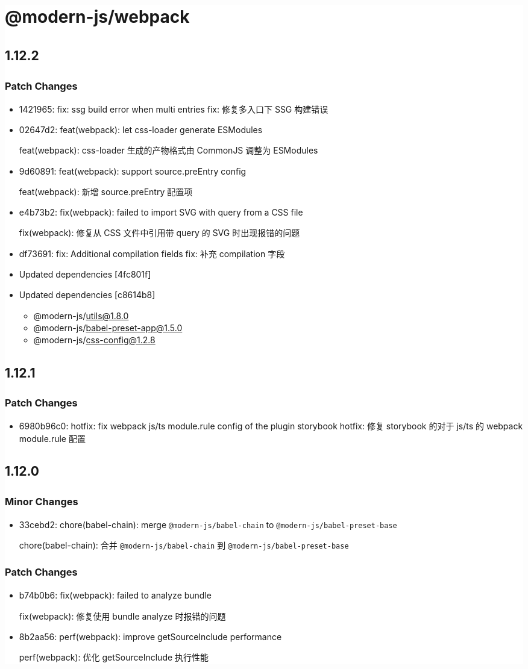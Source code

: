 # @modern-js/webpack

## 1.12.2

### Patch Changes

- 1421965: fix: ssg build error when multi entries
  fix: 修复多入口下 SSG 构建错误
- 02647d2: feat(webpack): let css-loader generate ESModules

  feat(webpack): css-loader 生成的产物格式由 CommonJS 调整为 ESModules

- 9d60891: feat(webpack): support source.preEntry config

  feat(webpack): 新增 source.preEntry 配置项

- e4b73b2: fix(webpack): failed to import SVG with query from a CSS file

  fix(webpack): 修复从 CSS 文件中引用带 query 的 SVG 时出现报错的问题

- df73691: fix: Additional compilation fields
  fix: 补充 compilation 字段
- Updated dependencies [4fc801f]
- Updated dependencies [c8614b8]
  - @modern-js/utils@1.8.0
  - @modern-js/babel-preset-app@1.5.0
  - @modern-js/css-config@1.2.8

## 1.12.1

### Patch Changes

- 6980b96c0: hotfix: fix webpack js/ts module.rule config of the plugin storybook
  hotfix: 修复 storybook 的对于 js/ts 的 webpack module.rule 配置

## 1.12.0

### Minor Changes

- 33cebd2: chore(babel-chain): merge `@modern-js/babel-chain` to `@modern-js/babel-preset-base`

  chore(babel-chain): 合并 `@modern-js/babel-chain` 到 `@modern-js/babel-preset-base`

### Patch Changes

- b74b0b6: fix(webpack): failed to analyze bundle

  fix(webpack): 修复使用 bundle analyze 时报错的问题

- 8b2aa56: perf(webpack): improve getSourceInclude performance

  perf(webpack): 优化 getSourceInclude 执行性能
